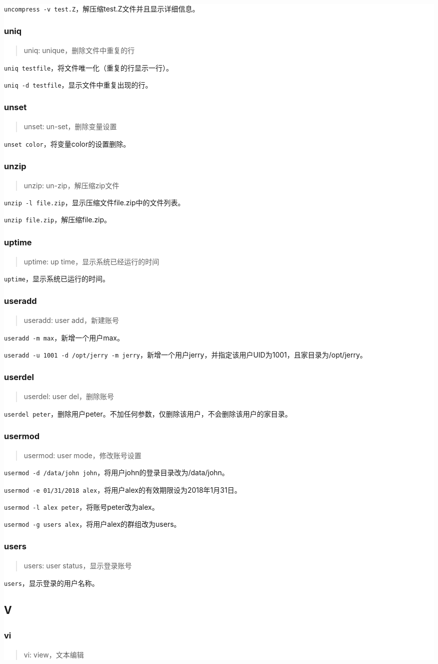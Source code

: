 `uncompress -v test.Z`，解压缩test.Z文件并且显示详细信息。

### uniq
> uniq: unique，删除文件中重复的行

`uniq testfile`，将文件唯一化（重复的行显示一行）。

`uniq -d testfile`，显示文件中重复出现的行。

### unset
> unset: un-set，删除变量设置

`unset color`，将变量color的设置删除。

### unzip
> unzip: un-zip，解压缩zip文件

`unzip -l file.zip`，显示压缩文件file.zip中的文件列表。

`unzip file.zip`，解压缩file.zip。

### uptime
> uptime: up time，显示系统已经运行的时间

`uptime`，显示系统已运行的时间。

### useradd
> useradd: user add，新建账号

`useradd -m max`，新增一个用户max。

`useradd -u 1001 -d /opt/jerry -m jerry`，新增一个用户jerry，并指定该用户UID为1001，且家目录为/opt/jerry。

### userdel
> userdel: user del，删除账号

`userdel peter`，删除用户peter。不加任何参数，仅删除该用户，不会删除该用户的家目录。

### usermod
> usermod: user mode，修改账号设置

`usermod -d /data/john john`，将用户john的登录目录改为/data/john。

`usermod -e 01/31/2018 alex`，将用户alex的有效期限设为2018年1月31日。

`usermod -l alex peter`，将账号peter改为alex。

`usermod -g users alex`，将用户alex的群组改为users。

### users
> users: user status，显示登录账号

`users`，显示登录的用户名称。

## V
### vi
> vi: view，文本编辑
